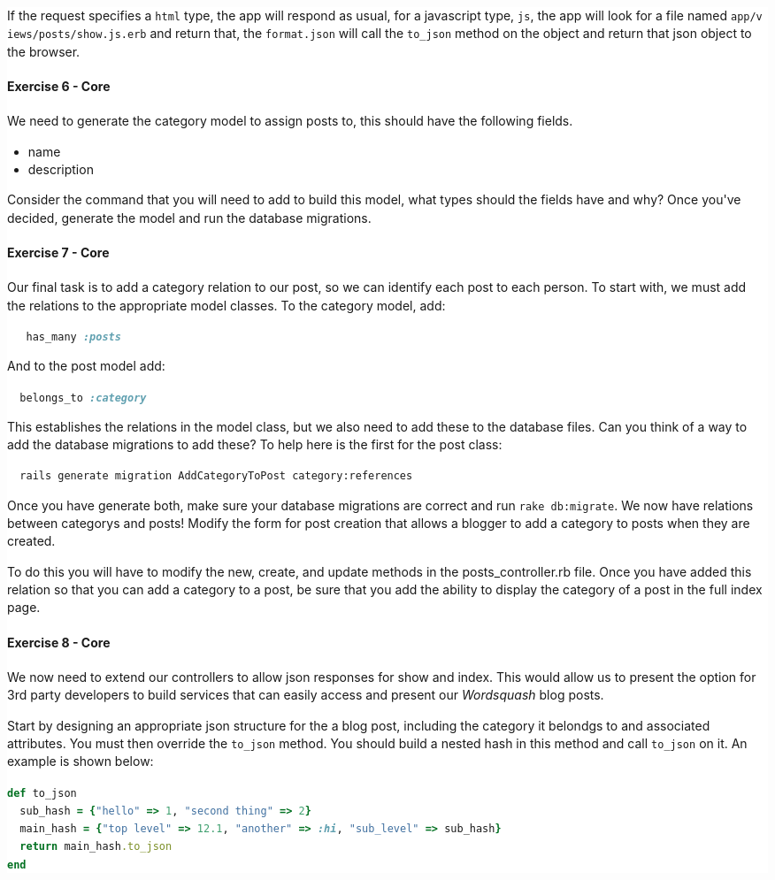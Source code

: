 If the request specifies a `html` type, the app will respond as usual, for a javascript type, `js`, the app will look for a file named `app/views/posts/show.js.erb` and return that, the `format.json` will call the `to_json` method on the object and return that json object to the browser. 

#### Exercise 6 - Core

We need to generate the category model to assign posts to, this should have the following fields.

- name
- description

Consider the command that you will need to add to build this model, what types should the fields have and why? Once you've decided, generate the model and run the database migrations.

#### Exercise 7 - Core

Our final task is to add a category relation to our post, so we can identify each post to each person. To start with, we must add the relations to the appropriate model classes. To the category model, add:
```ruby
   has_many :posts
```
And to the post model add:
```ruby
  belongs_to :category
```
This establishes the relations in the model class, but we also need to add these to the database files. Can you think of a way to add the database migrations to add these? To help here is the first for the post class:
```bash
  rails generate migration AddCategoryToPost category:references    
```
Once you have generate both, make sure your database migrations are correct and run `rake db:migrate`. We now have relations between categorys and posts! Modify the form for post creation that allows a blogger to add a category to posts when they are created.

To do this you will have to modify the new, create, and update methods in the posts_controller.rb file. Once you have added this relation so that you can add a category to a post, be sure that you add the ability to display the category of a post in the full index page. 

#### Exercise 8 - Core

We now need to extend our controllers to allow json responses for show and index. This would allow us to present the option for 3rd party developers to build services that can easily access and present our *Wordsquash* blog posts. 

Start by designing an appropriate json structure for the a blog post, including the category it belondgs to and associated attributes. You must then override the `to_json` method. You should build a nested hash in this method and call `to_json` on it. An example is shown below:

```ruby
def to_json 
  sub_hash = {"hello" => 1, "second thing" => 2}
  main_hash = {"top level" => 12.1, "another" => :hi, "sub_level" => sub_hash}
  return main_hash.to_json
end
```
